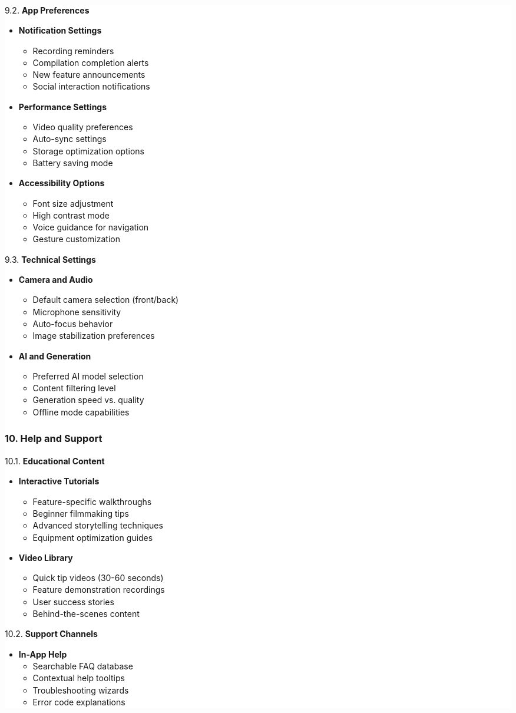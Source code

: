9.2. **App Preferences**
   - **Notification Settings**
     - Recording reminders
     - Compilation completion alerts
     - New feature announcements
     - Social interaction notifications
   
   - **Performance Settings**
     - Video quality preferences
     - Auto-sync settings
     - Storage optimization options
     - Battery saving mode
   
   - **Accessibility Options**
     - Font size adjustment
     - High contrast mode
     - Voice guidance for navigation
     - Gesture customization

9.3. **Technical Settings**
   - **Camera and Audio**
     - Default camera selection (front/back)
     - Microphone sensitivity
     - Auto-focus behavior
     - Image stabilization preferences
   
   - **AI and Generation**
     - Preferred AI model selection
     - Content filtering level
     - Generation speed vs. quality
     - Offline mode capabilities

### 10. Help and Support

10.1. **Educational Content**
   - **Interactive Tutorials**
     - Feature-specific walkthroughs
     - Beginner filmmaking tips
     - Advanced storytelling techniques
     - Equipment optimization guides
   
   - **Video Library**
     - Quick tip videos (30-60 seconds)
     - Feature demonstration recordings
     - User success stories
     - Behind-the-scenes content

10.2. **Support Channels**
   - **In-App Help**
     - Searchable FAQ database
     - Contextual help tooltips
     - Troubleshooting wizards
     - Error code explanations
   